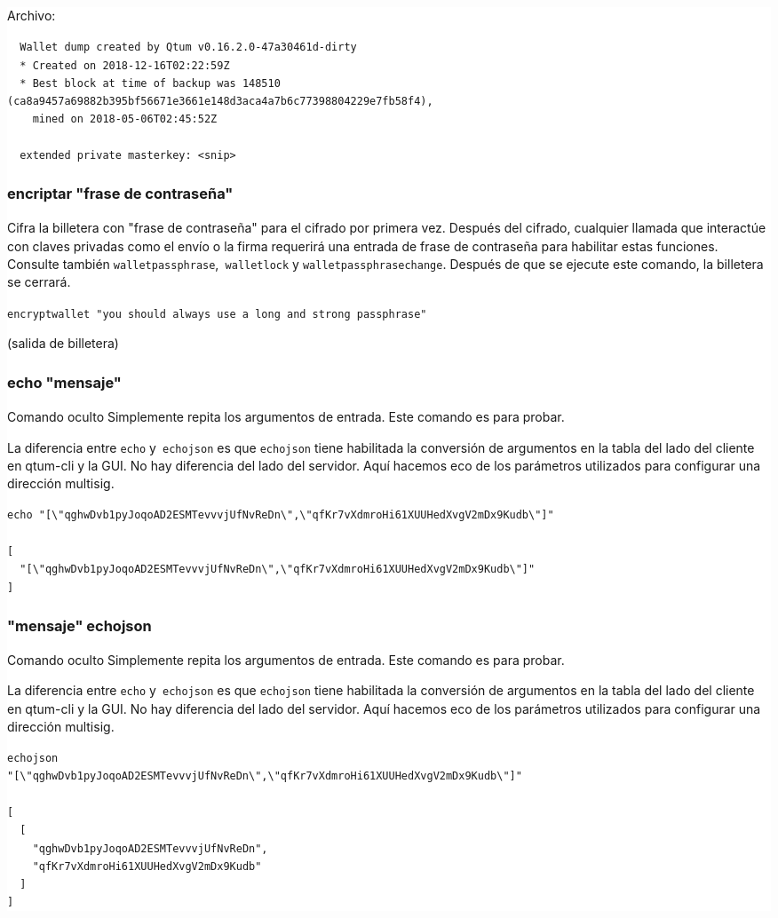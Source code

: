Archivo:

```
  Wallet dump created by Qtum v0.16.2.0-47a30461d-dirty
  * Created on 2018-12-16T02:22:59Z
  * Best block at time of backup was 148510 
(ca8a9457a69882b395bf56671e3661e148d3aca4a7b6c77398804229e7fb58f4),
    mined on 2018-05-06T02:45:52Z

  extended private masterkey: <snip>
```

### encriptar "frase de contraseña"

Cifra la billetera con "frase de contraseña" para el cifrado por primera vez. Después del cifrado, cualquier llamada que interactúe con claves privadas como el envío o la firma requerirá una entrada de frase de contraseña para habilitar estas funciones. Consulte también `walletpassphrase`,` walletlock` y `walletpassphrasechange`. Después de que se ejecute este comando, la billetera se cerrará.

```
encryptwallet "you should always use a long and strong passphrase"
```

(salida de billetera)

### echo "mensaje"

Comando oculto Simplemente repita los argumentos de entrada. Este comando es para probar.

La diferencia entre `echo` y` echojson` es que `echojson` tiene habilitada la conversión de argumentos en la tabla del lado del cliente en qtum-cli y la GUI. No hay diferencia del lado del servidor. Aquí hacemos eco de los parámetros utilizados para configurar una dirección multisig.

```
echo "[\"qghwDvb1pyJoqoAD2ESMTevvvjUfNvReDn\",\"qfKr7vXdmroHi61XUUHedXvgV2mDx9Kudb\"]"

[
  "[\"qghwDvb1pyJoqoAD2ESMTevvvjUfNvReDn\",\"qfKr7vXdmroHi61XUUHedXvgV2mDx9Kudb\"]"
]
```

### "mensaje" echojson

Comando oculto Simplemente repita los argumentos de entrada. Este comando es para probar.

La diferencia entre `echo` y` echojson` es que `echojson` tiene habilitada la conversión de argumentos en la tabla del lado del cliente en qtum-cli y la GUI. No hay diferencia del lado del servidor. Aquí hacemos eco de los parámetros utilizados para configurar una dirección multisig.

```
echojson
"[\"qghwDvb1pyJoqoAD2ESMTevvvjUfNvReDn\",\"qfKr7vXdmroHi61XUUHedXvgV2mDx9Kudb\"]"

[
  [
    "qghwDvb1pyJoqoAD2ESMTevvvjUfNvReDn",
    "qfKr7vXdmroHi61XUUHedXvgV2mDx9Kudb"
  ]
]
```
